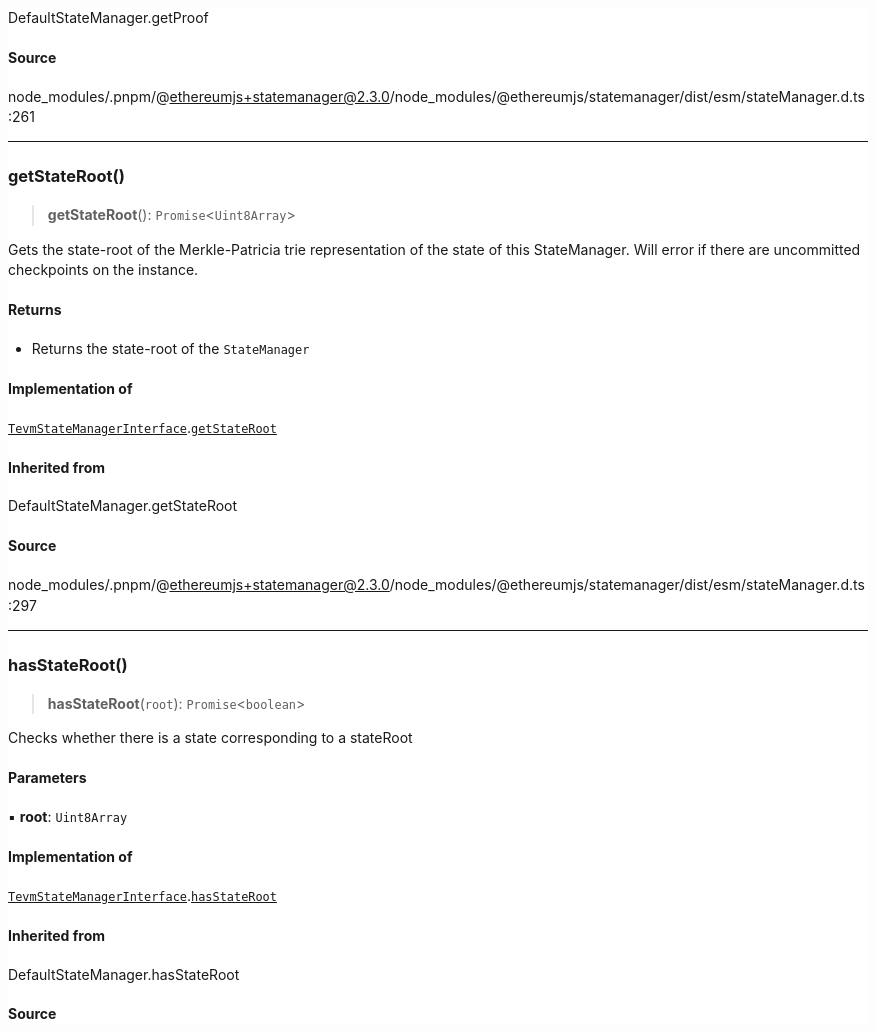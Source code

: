 DefaultStateManager.getProof

#### Source

node\_modules/.pnpm/@ethereumjs+statemanager@2.3.0/node\_modules/@ethereumjs/statemanager/dist/esm/stateManager.d.ts:261

***

### getStateRoot()

> **getStateRoot**(): `Promise`\<`Uint8Array`\>

Gets the state-root of the Merkle-Patricia trie representation
of the state of this StateManager. Will error if there are uncommitted
checkpoints on the instance.

#### Returns

- Returns the state-root of the `StateManager`

#### Implementation of

[`TevmStateManagerInterface`](../interfaces/TevmStateManagerInterface.md).[`getStateRoot`](../interfaces/TevmStateManagerInterface.md#getstateroot)

#### Inherited from

DefaultStateManager.getStateRoot

#### Source

node\_modules/.pnpm/@ethereumjs+statemanager@2.3.0/node\_modules/@ethereumjs/statemanager/dist/esm/stateManager.d.ts:297

***

### hasStateRoot()

> **hasStateRoot**(`root`): `Promise`\<`boolean`\>

Checks whether there is a state corresponding to a stateRoot

#### Parameters

▪ **root**: `Uint8Array`

#### Implementation of

[`TevmStateManagerInterface`](../interfaces/TevmStateManagerInterface.md).[`hasStateRoot`](../interfaces/TevmStateManagerInterface.md#hasstateroot)

#### Inherited from

DefaultStateManager.hasStateRoot

#### Source
